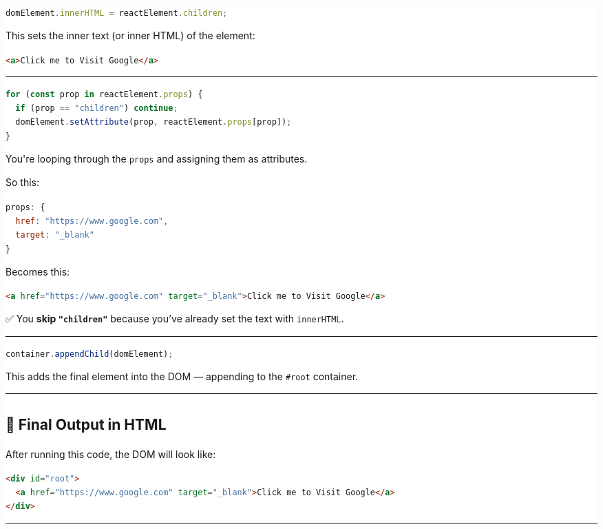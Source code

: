 
```js
domElement.innerHTML = reactElement.children;
```

This sets the inner text (or inner HTML) of the element:

```html
<a>Click me to Visit Google</a>
```

---

```js
for (const prop in reactElement.props) {
  if (prop == "children") continue;
  domElement.setAttribute(prop, reactElement.props[prop]);
}
```

You're looping through the `props` and assigning them as attributes.

So this:

```js
props: {
  href: "https://www.google.com",
  target: "_blank"
}
```

Becomes this:

```html
<a href="https://www.google.com" target="_blank">Click me to Visit Google</a>
```

✅ You **skip `"children"`** because you’ve already set the text with `innerHTML`.

---

```js
container.appendChild(domElement);
```

This adds the final element into the DOM — appending to the `#root` container.

---

## 🧠 Final Output in HTML

After running this code, the DOM will look like:

```html
<div id="root">
  <a href="https://www.google.com" target="_blank">Click me to Visit Google</a>
</div>
```

---
